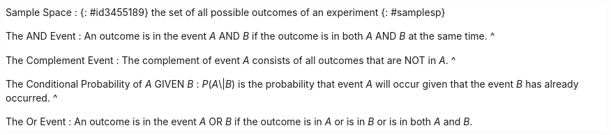 Sample Space
: {: #id3455189} the set of all possible outcomes of an experiment
{: #samplesp}

The AND Event
: An outcome is in the event *A* AND *B* if the outcome is in both *A* AND *B* at the same time.
^

The Complement Event
: The complement of event *A* consists of all outcomes that are NOT in *A*.
^

The Conditional Probability of *A* GIVEN *B*
: *P*(*A*\\\|*B*) is the probability that event *A* will occur given that the event *B* has already occurred.
^

The Or Event
: An outcome is in the event *A* OR *B* if the outcome is in *A* or is in *B* or is in both *A* and *B*.

</div>

